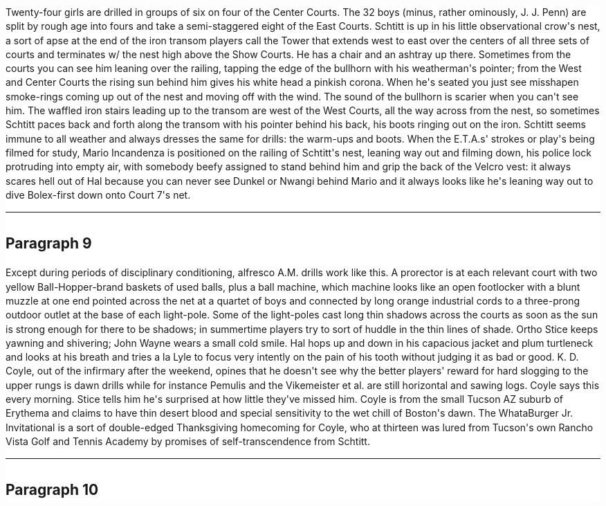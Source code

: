 Twenty-four girls are drilled in groups of six on four of the Center Courts. The 32 boys (minus, rather ominously, J. J. Penn) are split by rough age into fours and take a semi-staggered eight of the East Courts. Schtitt is up in his little observational crow's nest, a sort of apse at the end of the iron transom players call the Tower that extends west to east over the centers of all three sets of courts and terminates w/ the nest high above the Show Courts. He has a chair and an ashtray up there. Sometimes from the courts you can see him leaning over the railing, tapping the edge of the bullhorn with his weatherman's pointer; from the West and Center Courts the rising sun behind him gives his white head a pinkish corona. When he's seated you just see misshapen smoke-rings coming up out of the nest and moving off with the wind. The sound of the bullhorn is scarier when you can't see him. The waffled iron stairs leading up to the transom are west of the West Courts, all the way across from the nest, so sometimes Schtitt paces back and forth along the transom with his pointer behind his back, his boots ringing out on the iron. Schtitt seems immune to all weather and always dresses the same for drills: the warm-ups and boots. When the E.T.A.s' strokes or play's being filmed for study, Mario Incandenza is positioned on the railing of Schtitt's nest, leaning way out and filming down, his police lock protruding into empty air, with somebody beefy assigned to stand behind him and grip the back of the Velcro vest: it always scares hell out of Hal because you can never see Dunkel or Nwangi behind Mario and it always looks like he's leaning way out to dive Bolex-first down onto Court 7's net.

---
## Paragraph 9

Except during periods of disciplinary conditioning, alfresco A.M. drills work like this. A prorector is at each relevant court with two yellow Ball-Hopper-brand baskets of used balls, plus a ball machine, which machine looks like an open footlocker with a blunt muzzle at one end pointed across the net at a quartet of boys and connected by long orange industrial cords to a three-prong outdoor outlet at the base of each light-pole. Some of the light-poles cast long thin shadows across the courts as soon as the sun is strong enough for there to be shadows; in summertime players try to sort of huddle in the thin lines of shade. Ortho Stice keeps yawning and shivering; John Wayne wears a small cold smile. Hal hops up and down in his capacious jacket and plum turtleneck and looks at his breath and tries a la Lyle to focus very intently on the pain of his tooth without judging it as bad or good. K. D. Coyle, out of the infirmary after the weekend, opines that he doesn't see why the better players' reward for hard slogging to the upper rungs is dawn drills while for instance Pemulis and the Vikemeister et al. are still horizontal and sawing logs. Coyle says this every morning. Stice tells him he's surprised at how little they've missed him. Coyle is from the small Tucson AZ suburb of Erythema and claims to have thin desert blood and special sensitivity to the wet chill of Boston's dawn. The WhataBurger Jr. Invitational is a sort of double-edged Thanksgiving homecoming for Coyle, who at thirteen was lured from Tucson's own Rancho Vista Golf and Tennis Academy by promises of self-transcendence from Schtitt.

---
## Paragraph 10
